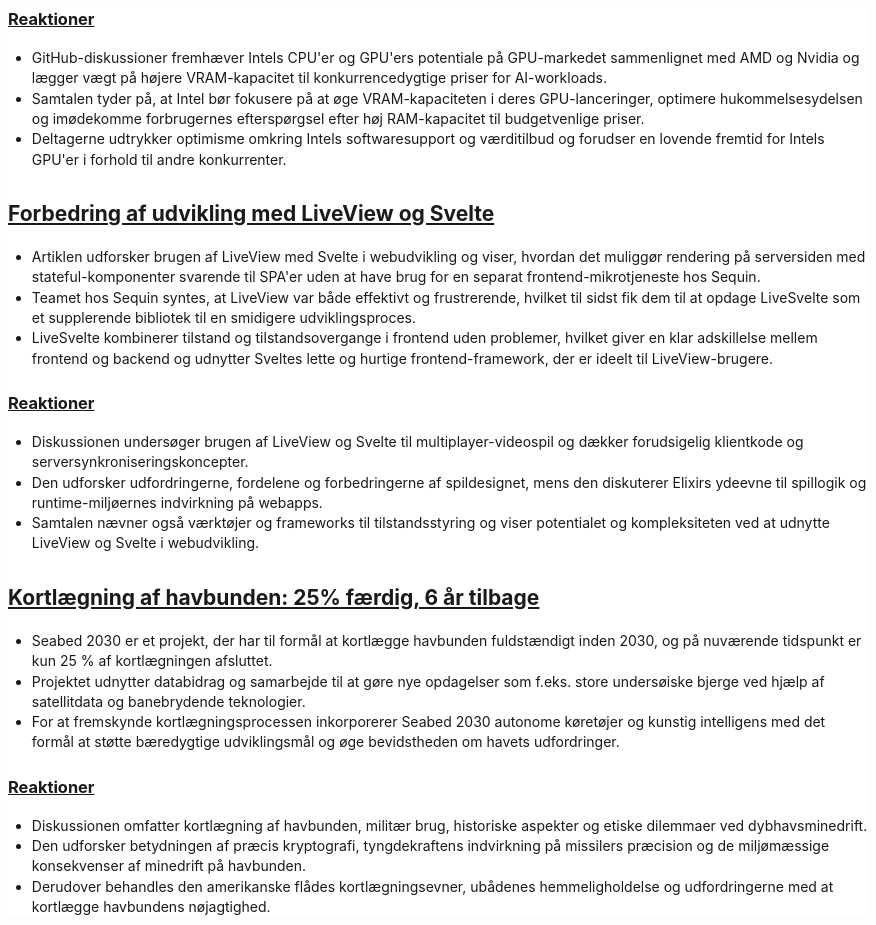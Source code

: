 ### [Reaktioner](https://news.ycombinator.com/item?id=39915594)

- GitHub-diskussioner fremhæver Intels CPU'er og GPU'ers potentiale på GPU-markedet sammenlignet med AMD og Nvidia og lægger vægt på højere VRAM-kapacitet til konkurrencedygtige priser for AI-workloads.
- Samtalen tyder på, at Intel bør fokusere på at øge VRAM-kapaciteten i deres GPU-lanceringer, optimere hukommelsesydelsen og imødekomme forbrugernes efterspørgsel efter høj RAM-kapacitet til budgetvenlige priser.
- Deltagerne udtrykker optimisme omkring Intels softwaresupport og værditilbud og forudser en lovende fremtid for Intels GPU'er i forhold til andre konkurrenter.

## [Forbedring af udvikling med LiveView og Svelte](https://blog.sequin.io/liveview-is-best-with-svelte/)

- Artiklen udforsker brugen af LiveView med Svelte i webudvikling og viser, hvordan det muliggør rendering på serversiden med stateful-komponenter svarende til SPA'er uden at have brug for en separat frontend-mikrotjeneste hos Sequin.
- Teamet hos Sequin syntes, at LiveView var både effektivt og frustrerende, hvilket til sidst fik dem til at opdage LiveSvelte som et supplerende bibliotek til en smidigere udviklingsproces.
- LiveSvelte kombinerer tilstand og tilstandsovergange i frontend uden problemer, hvilket giver en klar adskillelse mellem frontend og backend og udnytter Sveltes lette og hurtige frontend-framework, der er ideelt til LiveView-brugere.

### [Reaktioner](https://news.ycombinator.com/item?id=39916144)

- Diskussionen undersøger brugen af LiveView og Svelte til multiplayer-videospil og dækker forudsigelig klientkode og serversynkroniseringskoncepter.
- Den udforsker udfordringerne, fordelene og forbedringerne af spildesignet, mens den diskuterer Elixirs ydeevne til spillogik og runtime-miljøernes indvirkning på webapps.
- Samtalen nævner også værktøjer og frameworks til tilstandsstyring og viser potentialet og kompleksiteten ved at udnytte LiveView og Svelte i webudvikling.

## [Kortlægning af havbunden: 25% færdig, 6 år tilbage](https://eos.org/articles/new-seafloor-map-only-25-done-with-6-years-to-go)

- Seabed 2030 er et projekt, der har til formål at kortlægge havbunden fuldstændigt inden 2030, og på nuværende tidspunkt er kun 25 % af kortlægningen afsluttet.
- Projektet udnytter databidrag og samarbejde til at gøre nye opdagelser som f.eks. store undersøiske bjerge ved hjælp af satellitdata og banebrydende teknologier.
- For at fremskynde kortlægningsprocessen inkorporerer Seabed 2030 autonome køretøjer og kunstig intelligens med det formål at støtte bæredygtige udviklingsmål og øge bevidstheden om havets udfordringer.

### [Reaktioner](https://news.ycombinator.com/item?id=39917547)

- Diskussionen omfatter kortlægning af havbunden, militær brug, historiske aspekter og etiske dilemmaer ved dybhavsminedrift.
- Den udforsker betydningen af præcis kryptografi, tyngdekraftens indvirkning på missilers præcision og de miljømæssige konsekvenser af minedrift på havbunden.
- Derudover behandles den amerikanske flådes kortlægningsevner, ubådenes hemmeligholdelse og udfordringerne med at kortlægge havbundens nøjagtighed.
